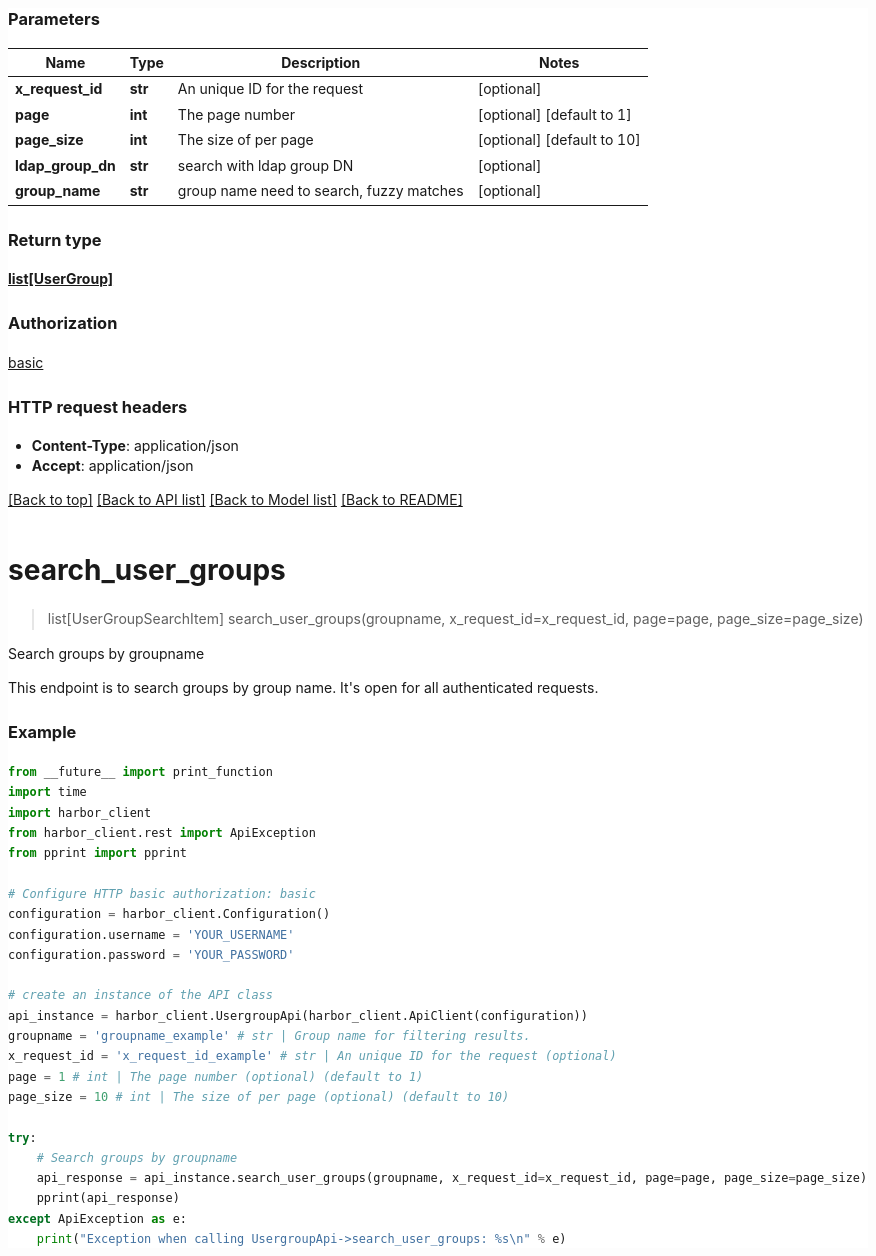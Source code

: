 ### Parameters

Name | Type | Description  | Notes
------------- | ------------- | ------------- | -------------
 **x_request_id** | **str**| An unique ID for the request | [optional] 
 **page** | **int**| The page number | [optional] [default to 1]
 **page_size** | **int**| The size of per page | [optional] [default to 10]
 **ldap_group_dn** | **str**| search with ldap group DN | [optional] 
 **group_name** | **str**| group name need to search, fuzzy matches | [optional] 

### Return type

[**list[UserGroup]**](UserGroup.md)

### Authorization

[basic](../README.md#basic)

### HTTP request headers

 - **Content-Type**: application/json
 - **Accept**: application/json

[[Back to top]](#) [[Back to API list]](../README.md#documentation-for-api-endpoints) [[Back to Model list]](../README.md#documentation-for-models) [[Back to README]](../README.md)

# **search_user_groups**
> list[UserGroupSearchItem] search_user_groups(groupname, x_request_id=x_request_id, page=page, page_size=page_size)

Search groups by groupname

This endpoint is to search groups by group name.  It's open for all authenticated requests. 

### Example
```python
from __future__ import print_function
import time
import harbor_client
from harbor_client.rest import ApiException
from pprint import pprint

# Configure HTTP basic authorization: basic
configuration = harbor_client.Configuration()
configuration.username = 'YOUR_USERNAME'
configuration.password = 'YOUR_PASSWORD'

# create an instance of the API class
api_instance = harbor_client.UsergroupApi(harbor_client.ApiClient(configuration))
groupname = 'groupname_example' # str | Group name for filtering results.
x_request_id = 'x_request_id_example' # str | An unique ID for the request (optional)
page = 1 # int | The page number (optional) (default to 1)
page_size = 10 # int | The size of per page (optional) (default to 10)

try:
    # Search groups by groupname
    api_response = api_instance.search_user_groups(groupname, x_request_id=x_request_id, page=page, page_size=page_size)
    pprint(api_response)
except ApiException as e:
    print("Exception when calling UsergroupApi->search_user_groups: %s\n" % e)
```
